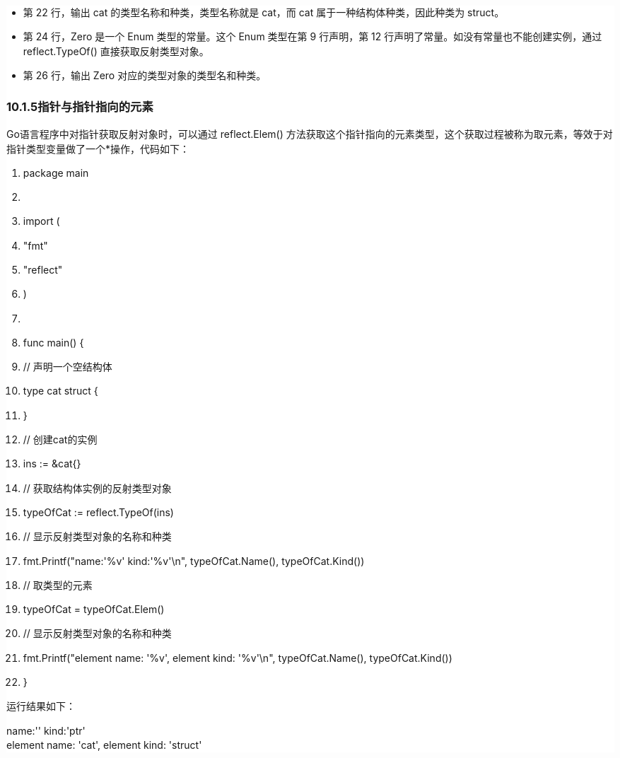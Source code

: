 -   第 22 行，输出 cat 的类型名称和种类，类型名称就是 cat，而 cat
    属于一种结构体种类，因此种类为 struct。

-   第 24 行，Zero 是一个 Enum 类型的常量。这个 Enum 类型在第 9
    行声明，第 12 行声明了常量。如没有常量也不能创建实例，通过
    reflect.TypeOf() 直接获取反射类型对象。

-   第 26 行，输出 Zero 对应的类型对象的类型名和种类。

### 10.1.5指针与指针指向的元素

Go语言程序中对指针获取反射对象时，可以通过 reflect.Elem()
方法获取这个指针指向的元素类型，这个获取过程被称为取元素，等效于对指针类型变量做了一个\*操作，代码如下：

1.  package main

2.  

3.  import (

4.  \"fmt\"

5.  \"reflect\"

6.  )

7.  

8.  func main() {

9.  // 声明一个空结构体

10. type cat struct {

11. }

12. // 创建cat的实例

13. ins := &cat{}

14. // 获取结构体实例的反射类型对象

15. typeOfCat := reflect.TypeOf(ins)

16. // 显示反射类型对象的名称和种类

17. fmt.Printf(\"name:\'%v\' kind:\'%v\'\\n\", typeOfCat.Name(),
    typeOfCat.Kind())

18. // 取类型的元素

19. typeOfCat = typeOfCat.Elem()

20. // 显示反射类型对象的名称和种类

21. fmt.Printf(\"element name: \'%v\', element kind: \'%v\'\\n\",
    typeOfCat.Name(), typeOfCat.Kind())

22. }

运行结果如下：

name:\'\' kind:\'ptr\'\
element name: \'cat\', element kind: \'struct\'
